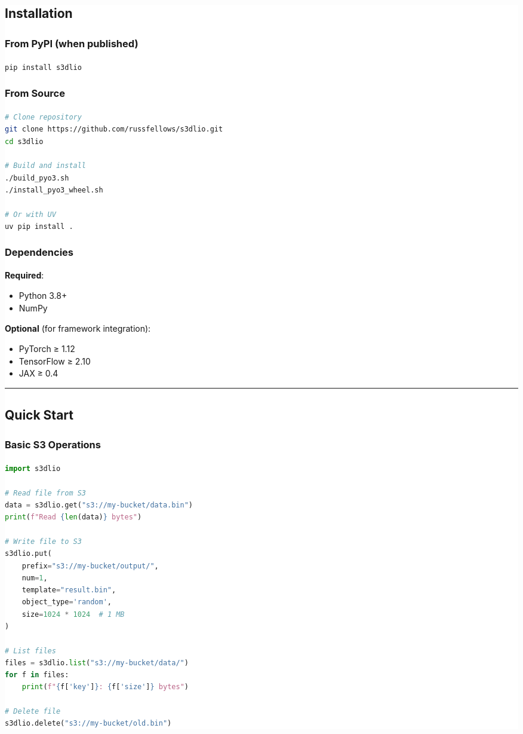
## Installation

### From PyPI (when published)

```bash
pip install s3dlio
```

### From Source

```bash
# Clone repository
git clone https://github.com/russfellows/s3dlio.git
cd s3dlio

# Build and install
./build_pyo3.sh
./install_pyo3_wheel.sh

# Or with UV
uv pip install .
```

### Dependencies

**Required**:
- Python 3.8+
- NumPy

**Optional** (for framework integration):
- PyTorch ≥ 1.12
- TensorFlow ≥ 2.10
- JAX ≥ 0.4

---

## Quick Start

### Basic S3 Operations

```python
import s3dlio

# Read file from S3
data = s3dlio.get("s3://my-bucket/data.bin")
print(f"Read {len(data)} bytes")

# Write file to S3
s3dlio.put(
    prefix="s3://my-bucket/output/",
    num=1,
    template="result.bin",
    object_type='random',
    size=1024 * 1024  # 1 MB
)

# List files
files = s3dlio.list("s3://my-bucket/data/")
for f in files:
    print(f"{f['key']}: {f['size']} bytes")

# Delete file
s3dlio.delete("s3://my-bucket/old.bin")

```